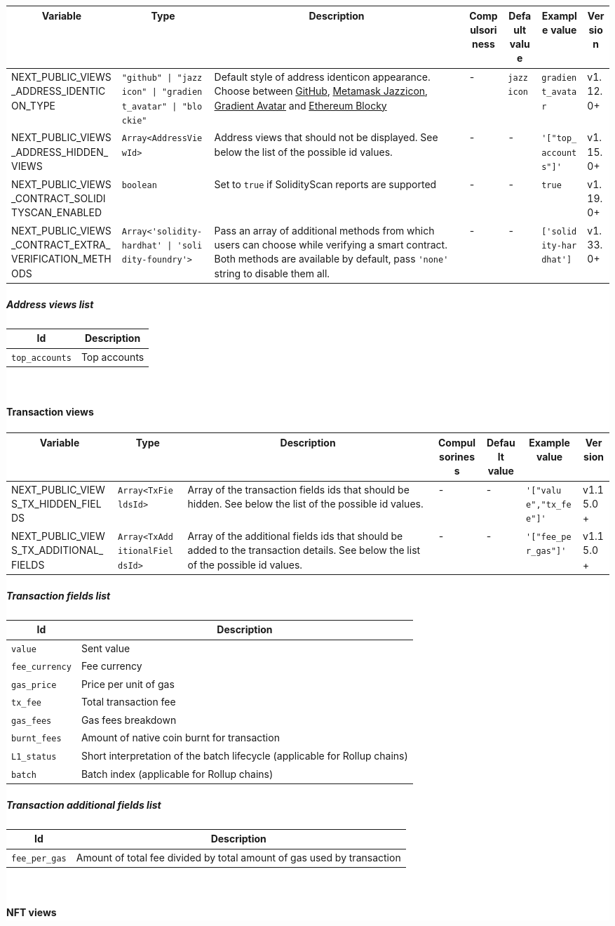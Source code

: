 | Variable                                              | Type                                                       | Description                                                                                                                                                                                                                                                                                                              | Compulsoriness | Default value | Example value          | Version  |
|-------------------------------------------------------|------------------------------------------------------------|--------------------------------------------------------------------------------------------------------------------------------------------------------------------------------------------------------------------------------------------------------------------------------------------------------------------------|----------------|---------------|------------------------|----------|
| NEXT_PUBLIC_VIEWS_ADDRESS_IDENTICON_TYPE              | `"github" \| "jazzicon" \| "gradient_avatar" \| "blockie"` | Default style of address identicon appearance. Choose between [GitHub](https://github.blog/2013-08-14-identicons/), [Metamask Jazzicon](https://metamask.github.io/jazzicon/), [Gradient Avatar](https://github.com/varld/gradient-avatar) and [Ethereum Blocky](https://mycryptohq.github.io/ethereum-blockies-base64/) | -              | `jazzicon`    | `gradient_avatar`      | v1.12.0+ |
| NEXT_PUBLIC_VIEWS_ADDRESS_HIDDEN_VIEWS                | `Array<AddressViewId>`                                     | Address views that should not be displayed. See below the list of the possible id values.                                                                                                                                                                                                                                | -              | -             | `'["top_accounts"]'`   | v1.15.0+ |
| NEXT_PUBLIC_VIEWS_CONTRACT_SOLIDITYSCAN_ENABLED       | `boolean`                                                  | Set to `true` if SolidityScan reports are supported                                                                                                                                                                                                                                                                      | -              | -             | `true`                 | v1.19.0+ |
| NEXT_PUBLIC_VIEWS_CONTRACT_EXTRA_VERIFICATION_METHODS | `Array<'solidity-hardhat' \| 'solidity-foundry'>`          | Pass an array of additional methods from which users can choose while verifying a smart contract. Both methods are available by default, pass `'none'` string to disable them all.                                                                                                                                       | -              | -             | `['solidity-hardhat']` | v1.33.0+ |

##### Address views list

| Id             | Description  |
|----------------|--------------|
| `top_accounts` | Top accounts |

&nbsp;

#### Transaction views

| Variable                               | Type                          | Description                                                                                                                       | Compulsoriness | Default value | Example value          | Version  |
|----------------------------------------|-------------------------------|-----------------------------------------------------------------------------------------------------------------------------------|----------------|---------------|------------------------|----------|
| NEXT_PUBLIC_VIEWS_TX_HIDDEN_FIELDS     | `Array<TxFieldsId>`           | Array of the transaction fields ids that should be hidden. See below the list of the possible id values.                          | -              | -             | `'["value","tx_fee"]'` | v1.15.0+ |
| NEXT_PUBLIC_VIEWS_TX_ADDITIONAL_FIELDS | `Array<TxAdditionalFieldsId>` | Array of the additional fields ids that should be added to the transaction details. See below the list of the possible id values. | -              | -             | `'["fee_per_gas"]'`    | v1.15.0+ |

##### Transaction fields list

| Id             | Description                                                                |
|----------------|----------------------------------------------------------------------------|
| `value`        | Sent value                                                                 |
| `fee_currency` | Fee currency                                                               |
| `gas_price`    | Price per unit of gas                                                      |
| `tx_fee`       | Total transaction fee                                                      |
| `gas_fees`     | Gas fees breakdown                                                         |
| `burnt_fees`   | Amount of native coin burnt for transaction                                |
| `L1_status`    | Short interpretation of the batch lifecycle (applicable for Rollup chains) |
| `batch`        | Batch index (applicable for Rollup chains)                                 |

##### Transaction additional fields list

| Id            | Description                                                            |
|---------------|------------------------------------------------------------------------|
| `fee_per_gas` | Amount of total fee divided by total amount of gas used by transaction |

&nbsp;

#### NFT views
